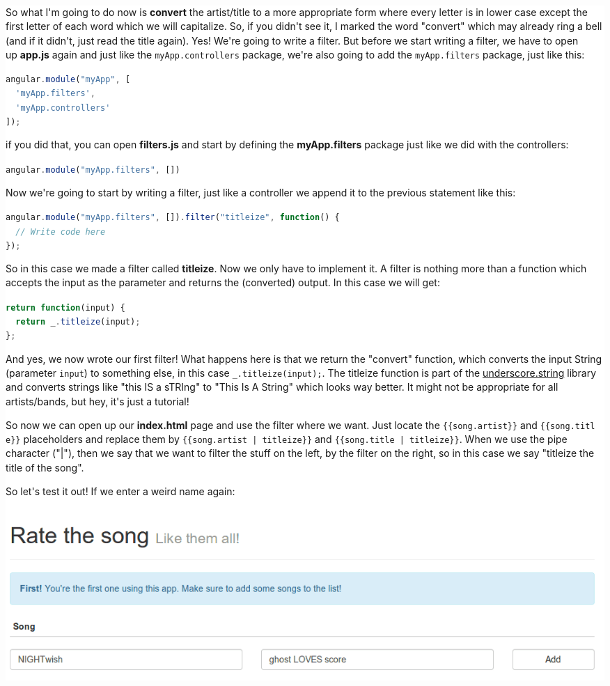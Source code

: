 So what I'm going to do now is **convert** the artist/title to a more appropriate form where every letter is in lower case except the first letter of each word which we will capitalize. So, if you didn't see it, I marked the word "convert" which may already ring a bell (and if it didn't, just read the title again). Yes! We're going to write a filter. But before we start writing a filter, we have to open up **app.js** again and just like the `myApp.controllers` package, we're also going to add the `myApp.filters` package, just like this:

```javascript
angular.module("myApp", [
  'myApp.filters',
  'myApp.controllers'
]);
```

if you did that, you can open **filters.js** and start by defining the **myApp.filters** package just like we did with the controllers:

```javascript
angular.module("myApp.filters", [])
```

Now we're going to start by writing a filter, just like a controller we append it to the previous statement like this:

```javascript
angular.module("myApp.filters", []).filter("titleize", function() {
  // Write code here
});
```

So in this case we made a filter called **titleize**. Now we only have to implement it. A filter is nothing more than a function which accepts the input as the parameter and returns the (converted) output. In this case we will get:

```javascript
return function(input) {
  return _.titleize(input);
};
```

And yes, we now wrote our first filter! What happens here is that we return the "convert" function, which converts the input String (parameter `input`) to something else, in this case `_.titleize(input);`. The titleize function is part of the [underscore.string](http://epeli.github.io/underscore.string/) library and converts strings like "this IS a sTRIng" to "This Is A String" which looks way better. It might not be appropriate for all artists/bands, but hey, it's just a tutorial!

So now we can open up our **index.html** page and use the filter where we want. Just locate the `{{song.artist}}` and `{{song.title}}` placeholders and replace them by `{{song.artist | titleize}}` and `{{song.title | titleize}}`. When we use the pipe character ("|"), then we say that we want to filter the stuff on the left, by the filter on the right, so in this case we say "titleize the title of the song".

So let's test it out! If we enter a weird name again:

![app-2](images/app-21.png)

